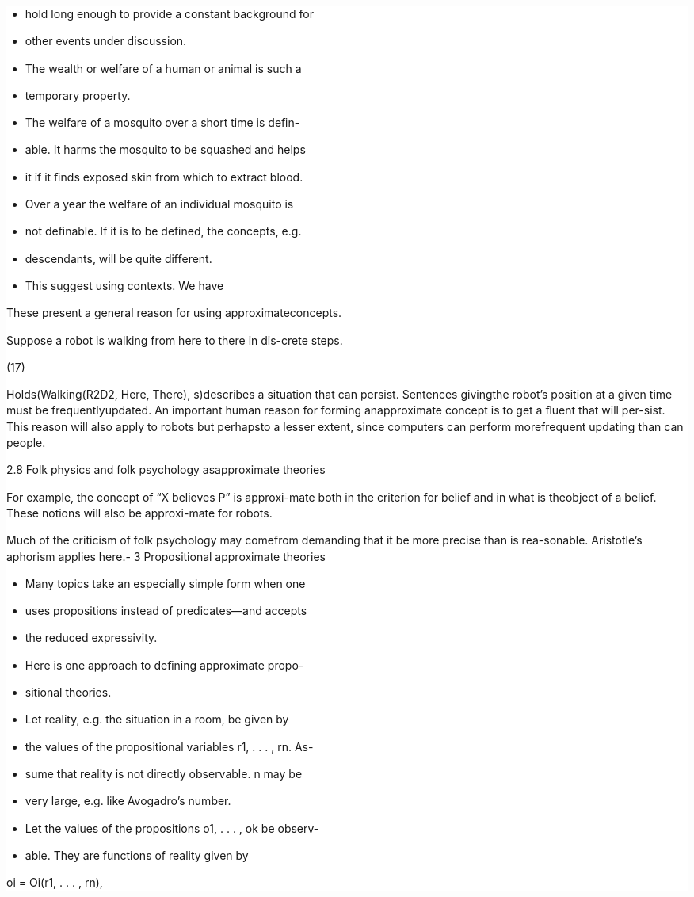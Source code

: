 - hold long enough to provide a constant background for

- other events under discussion.

- The wealth or welfare of a human or animal is such a

- temporary property.

- The welfare of a mosquito over a short time is deﬁn-

- able. It harms the mosquito to be squashed and helps

- it if it ﬁnds exposed skin from which to extract blood.

- Over a year the welfare of an individual mosquito is

- not deﬁnable. If it is to be deﬁned, the concepts, e.g.

- descendants, will be quite diﬀerent.

- This suggest using contexts. We have

These present a general reason for using approximateconcepts.

Suppose a robot is walking from here to there in dis-crete steps.

(17)

Holds(Walking(R2D2, Here, There), s)describes a situation that can persist. Sentences givingthe robot’s position at a given time must be frequentlyupdated. An important human reason for forming anapproximate concept is to get a ﬂuent that will per-sist. This reason will also apply to robots but perhapsto a lesser extent, since computers can perform morefrequent updating than can people.

2.8 Folk physics and folk psychology asapproximate theories

For example, the concept of “X believes P” is approxi-mate both in the criterion for belief and in what is theobject of a belief. These notions will also be approxi-mate for robots.

Much of the criticism of folk psychology may comefrom demanding that it be more precise than is rea-sonable. Aristotle’s aphorism applies here.- 3 Propositional approximate theories

- Many topics take an especially simple form when one

- uses propositions instead of predicates—and accepts

- the reduced expressivity.

- Here is one approach to deﬁning approximate propo-

- sitional theories.

- Let reality, e.g. the situation in a room, be given by

- the values of the propositional variables r1, . . . , rn. As-

- sume that reality is not directly observable. n may be

- very large, e.g. like Avogadro’s number.

- Let the values of the propositions o1, . . . , ok be observ-

- able. They are functions of reality given by

oi = Oi(r1, . . . , rn),
